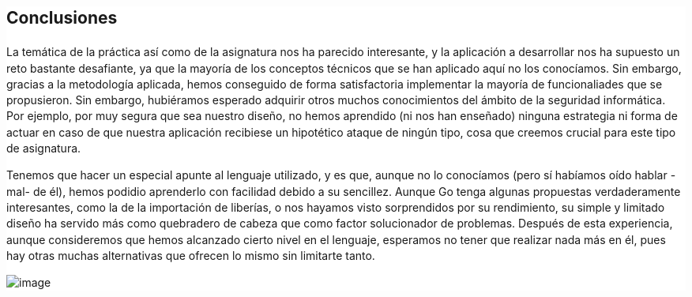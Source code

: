 ## Conclusiones
La temática de la práctica así como de la asignatura nos ha parecido interesante, y la aplicación a desarrollar nos ha supuesto un reto bastante desafiante, ya que la mayoría de los conceptos técnicos que se han aplicado aquí no los conocíamos. Sin embargo, gracias a la metodología aplicada, hemos conseguido de forma satisfactoria implementar la mayoría de funcionaliades que se propusieron. Sin embargo, hubiéramos esperado adquirir otros muchos conocimientos del ámbito de la seguridad informática. Por ejemplo, por muy segura que sea nuestro diseño, no hemos aprendido (ni nos han enseñado) ninguna estrategia ni forma de actuar en caso de que nuestra aplicación recibiese un hipotético ataque de ningún tipo, cosa que creemos crucial para este tipo de asignatura.

Tenemos que hacer un especial apunte al lenguaje utilizado, y es que, aunque no lo conocíamos (pero sí habíamos oído hablar -mal- de él), hemos podidio aprenderlo con facilidad debido a su sencillez. Aunque Go tenga algunas propuestas verdaderamente interesantes, como la de la importación de liberías, o nos hayamos visto sorprendidos por su rendimiento, su simple y limitado diseño ha servido más como quebradero de cabeza que como factor solucionador de problemas. Después de esta experiencia, aunque consideremos que hemos alcanzado cierto nivel en el lenguaje, esperamos no tener que realizar nada más en él, pues hay otras muchas alternativas que ofrecen lo mismo sin limitarte tanto.

![image](https://user-images.githubusercontent.com/9091619/40950132-b8d271d0-6871-11e8-9eaa-f334cc434d94.png)
